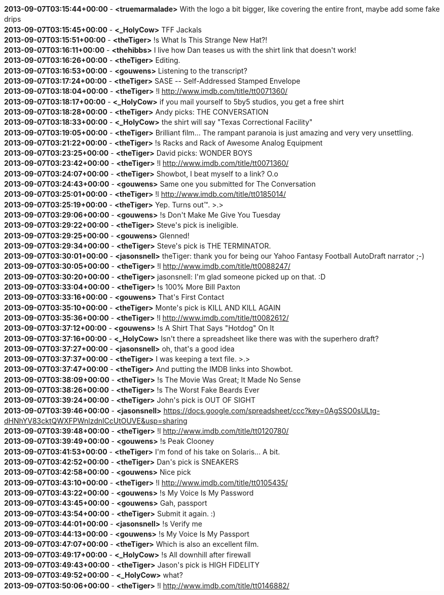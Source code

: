 **2013-09-07T03:15:44+00:00** - **&lt;truemarmalade&gt;** With the logo a bit bigger, like covering the entire front, maybe add some fake drips  
**2013-09-07T03:15:45+00:00** - **&lt;_HolyCow&gt;** TFF Jackals  
**2013-09-07T03:15:51+00:00** - **&lt;theTiger&gt;** !s What Is This Strange New Hat?!  
**2013-09-07T03:16:11+00:00** - **&lt;thehibbs&gt;** I live how Dan teases us with the shirt link that doesn't work!  
**2013-09-07T03:16:26+00:00** - **&lt;theTiger&gt;** Editing.  
**2013-09-07T03:16:53+00:00** - **&lt;gouwens&gt;** Listening to the transcript?  
**2013-09-07T03:17:24+00:00** - **&lt;theTiger&gt;** SASE -- Self-Addressed Stamped Envelope  
**2013-09-07T03:18:04+00:00** - **&lt;theTiger&gt;** !l http://www.imdb.com/title/tt0071360/  
**2013-09-07T03:18:17+00:00** - **&lt;_HolyCow&gt;** if you mail yourself to 5by5 studios, you get a free shirt  
**2013-09-07T03:18:28+00:00** - **&lt;theTiger&gt;** Andy picks: THE CONVERSATION  
**2013-09-07T03:18:33+00:00** - **&lt;_HolyCow&gt;** the shirt will say "Texas Correctional Facility"  
**2013-09-07T03:19:05+00:00** - **&lt;theTiger&gt;** Brilliant film... The rampant paranoia is just amazing and very very unsettling.  
**2013-09-07T03:21:22+00:00** - **&lt;theTiger&gt;** !s Racks and Rack of Awesome Analog Equipment  
**2013-09-07T03:23:25+00:00** - **&lt;theTiger&gt;** David picks: WONDER BOYS  
**2013-09-07T03:23:42+00:00** - **&lt;theTiger&gt;** !l http://www.imdb.com/title/tt0071360/  
**2013-09-07T03:24:07+00:00** - **&lt;theTiger&gt;** Showbot, I beat myself to a link? O.o  
**2013-09-07T03:24:43+00:00** - **&lt;gouwens&gt;** Same one you submitted for The Conversation  
**2013-09-07T03:25:01+00:00** - **&lt;theTiger&gt;** !l http://www.imdb.com/title/tt0185014/  
**2013-09-07T03:25:19+00:00** - **&lt;theTiger&gt;** Yep. Turns out™. >.>  
**2013-09-07T03:29:06+00:00** - **&lt;gouwens&gt;** !s Don't Make Me Give You Tuesday  
**2013-09-07T03:29:22+00:00** - **&lt;theTiger&gt;** Steve's pick is ineligible.  
**2013-09-07T03:29:25+00:00** - **&lt;gouwens&gt;** Glenned!  
**2013-09-07T03:29:34+00:00** - **&lt;theTiger&gt;** Steve's pick is THE TERMINATOR.  
**2013-09-07T03:30:01+00:00** - **&lt;jasonsnell&gt;** theTiger: thank you for being our Yahoo Fantasy Football AutoDraft narrator ;-)  
**2013-09-07T03:30:05+00:00** - **&lt;theTiger&gt;** !l http://www.imdb.com/title/tt0088247/  
**2013-09-07T03:30:20+00:00** - **&lt;theTiger&gt;** jasonsnell: I'm glad someone picked up on that. :D  
**2013-09-07T03:33:04+00:00** - **&lt;theTiger&gt;** !s 100% More Bill Paxton  
**2013-09-07T03:33:16+00:00** - **&lt;gouwens&gt;** That's First Contact  
**2013-09-07T03:35:10+00:00** - **&lt;theTiger&gt;** Monte's pick is KILL AND KILL AGAIN  
**2013-09-07T03:35:36+00:00** - **&lt;theTiger&gt;** !l http://www.imdb.com/title/tt0082612/  
**2013-09-07T03:37:12+00:00** - **&lt;gouwens&gt;** !s A Shirt That Says "Hotdog" On It  
**2013-09-07T03:37:16+00:00** - **&lt;_HolyCow&gt;** Isn't there a spreadsheet like there was with the superhero draft?  
**2013-09-07T03:37:27+00:00** - **&lt;jasonsnell&gt;** oh, that's a good idea  
**2013-09-07T03:37:37+00:00** - **&lt;theTiger&gt;** I was keeping a text file. >.>  
**2013-09-07T03:37:47+00:00** - **&lt;theTiger&gt;** And putting the IMDB links into Showbot.  
**2013-09-07T03:38:09+00:00** - **&lt;theTiger&gt;** !s The Movie Was Great; It Made No Sense  
**2013-09-07T03:38:26+00:00** - **&lt;theTiger&gt;** !s The Worst Fake Beards Ever  
**2013-09-07T03:39:24+00:00** - **&lt;theTiger&gt;** John's pick is OUT OF SIGHT  
**2013-09-07T03:39:46+00:00** - **&lt;jasonsnell&gt;** https://docs.google.com/spreadsheet/ccc?key=0AgSSO0sULtg-dHNhYV83cktQWXFPWnlzdnlCcUtOUVE&usp=sharing  
**2013-09-07T03:39:48+00:00** - **&lt;theTiger&gt;** !l http://www.imdb.com/title/tt0120780/  
**2013-09-07T03:39:49+00:00** - **&lt;gouwens&gt;** !s Peak Clooney  
**2013-09-07T03:41:53+00:00** - **&lt;theTiger&gt;** I'm fond of his take on Solaris... A bit.  
**2013-09-07T03:42:52+00:00** - **&lt;theTiger&gt;** Dan's pick is SNEAKERS  
**2013-09-07T03:42:58+00:00** - **&lt;gouwens&gt;** Nice pick  
**2013-09-07T03:43:10+00:00** - **&lt;theTiger&gt;** !l http://www.imdb.com/title/tt0105435/  
**2013-09-07T03:43:22+00:00** - **&lt;gouwens&gt;** !s My Voice Is My Password  
**2013-09-07T03:43:45+00:00** - **&lt;gouwens&gt;** Gah, passport  
**2013-09-07T03:43:54+00:00** - **&lt;theTiger&gt;** Submit it again. :)  
**2013-09-07T03:44:01+00:00** - **&lt;jasonsnell&gt;** !s Verify me  
**2013-09-07T03:44:13+00:00** - **&lt;gouwens&gt;** !s My Voice Is My Passport  
**2013-09-07T03:47:07+00:00** - **&lt;theTiger&gt;** Which is also an excellent film.  
**2013-09-07T03:49:17+00:00** - **&lt;_HolyCow&gt;** !s All downhill after firewall  
**2013-09-07T03:49:43+00:00** - **&lt;theTiger&gt;** Jason's pick is HIGH FIDELITY  
**2013-09-07T03:49:52+00:00** - **&lt;_HolyCow&gt;** what?  
**2013-09-07T03:50:06+00:00** - **&lt;theTiger&gt;** !l http://www.imdb.com/title/tt0146882/  